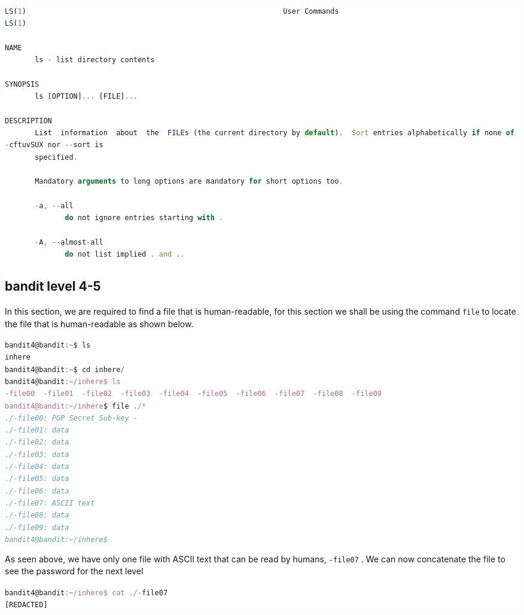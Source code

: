 ```jsx
LS(1)                                                            User Commands                                                            LS(1)

NAME
       ls - list directory contents

SYNOPSIS
       ls [OPTION]... [FILE]...

DESCRIPTION
       List  information  about  the  FILEs (the current directory by default).  Sort entries alphabetically if none of -cftuvSUX nor --sort is
       specified.

       Mandatory arguments to long options are mandatory for short options too.

       -a, --all
              do not ignore entries starting with .

       -A, --almost-all
              do not list implied . and ..
```

## bandit level 4-5

In this section, we are required to find a file that is human-readable, for this section we shall be using the command `file` to locate the file that is human-readable as shown below.

```jsx
bandit4@bandit:~$ ls
inhere
bandit4@bandit:~$ cd inhere/
bandit4@bandit:~/inhere$ ls
-file00  -file01  -file02  -file03  -file04  -file05  -file06  -file07  -file08  -file09
bandit4@bandit:~/inhere$ file ./*
./-file00: PGP Secret Sub-key -
./-file01: data
./-file02: data
./-file03: data
./-file04: data
./-file05: data
./-file06: data
./-file07: ASCII text
./-file08: data
./-file09: data
bandit4@bandit:~/inhere$
```

 As seen above, we have only one file with ASCII text that can be read by humans, `-file07` . We can now concatenate the file to see the password for the next level

```jsx
bandit4@bandit:~/inhere$ cat ./-file07
[REDACTED]
```
